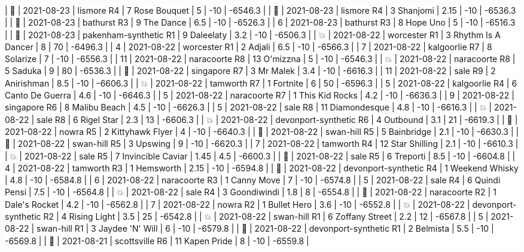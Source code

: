 | :3rd_place_medal: | 2021-08-23 | lismore R4             | 7 Rose Bouquet        |   5    |    -10   |  -6546.3 |
| :2nd_place_medal: | 2021-08-23 | lismore R4             | 3 Shanjomi            |   2.15 |    -10   |  -6536.3 |
| :2nd_place_medal: | 2021-08-23 | bathurst R3            | 9 The Dance           |   6.5  |    -10   |  -6526.3 |
| 6                 | 2021-08-23 | bathurst R3            | 8 Hope Uno            |   5    |    -10   |  -6516.3 |
| :3rd_place_medal: | 2021-08-23 | pakenham-synthetic R1  | 9 Daleelaty           |   3.2  |    -10   |  -6506.3 |
| :boom:            | 2021-08-22 | worcester R1           | 3 Rhythm Is A Dancer  |   8    |     70   |  -6496.3 |
| 4                 | 2021-08-22 | worcester R1           | 2 Adjali              |   6.5  |    -10   |  -6566.3 |
| 7                 | 2021-08-22 | kalgoorlie R7          | 8 Solarize            |   7    |    -10   |  -6556.3 |
| 11                | 2021-08-22 | naracoorte R8          | 13 O'mizzna           |   5    |    -10   |  -6546.3 |
| :boom:            | 2021-08-22 | naracoorte R8          | 5 Saduka              |   9    |     80   |  -6536.3 |
| :3rd_place_medal: | 2021-08-22 | singapore R7           | 3 Mr Malek            |   3.4  |    -10   |  -6616.3 |
| 11                | 2021-08-22 | sale R9                | 2 Anirishman          |   8.5  |    -10   |  -6606.3 |
| :boom:            | 2021-08-22 | tamworth R7            | 1 Fortnite            |   6    |     50   |  -6596.3 |
| 5                 | 2021-08-22 | kalgoorlie R4          | 6 Canto De Guerra     |   4.6  |    -10   |  -6646.3 |
| 5                 | 2021-08-22 | naracoorte R7          | 1 This Kid Rocks      |   4.2  |    -10   |  -6636.3 |
| 9                 | 2021-08-22 | singapore R6           | 8 Malibu Beach        |   4.5  |    -10   |  -6626.3 |
| 5                 | 2021-08-22 | sale R8                | 11 Diamondesque       |   4.8  |    -10   |  -6616.3 |
| :boom:            | 2021-08-22 | sale R8                | 6 Rigel Star          |   2.3  |     13   |  -6606.3 |
| :boom:            | 2021-08-22 | devonport-synthetic R6 | 4 Outbound            |   3.1  |     21   |  -6619.3 |
| :3rd_place_medal: | 2021-08-22 | nowra R5               | 2 Kittyhawk Flyer     |   4    |    -10   |  -6640.3 |
| :2nd_place_medal: | 2021-08-22 | swan-hill R5           | 5 Bainbridge          |   2.1  |    -10   |  -6630.3 |
| :3rd_place_medal: | 2021-08-22 | swan-hill R5           | 3 Upswing             |   9    |    -10   |  -6620.3 |
| 7                 | 2021-08-22 | tamworth R4            | 12 Star Shilling      |   2.1  |    -10   |  -6610.3 |
| :boom:            | 2021-08-22 | sale R5                | 7 Invincible Caviar   |   1.45 |      4.5 |  -6600.3 |
| :3rd_place_medal: | 2021-08-22 | sale R5                | 6 Treporti            |   8.5  |    -10   |  -6604.8 |
| 4                 | 2021-08-22 | tamworth R3            | 1 Hemsworth           |   2.15 |    -10   |  -6594.8 |
| :3rd_place_medal: | 2021-08-22 | devonport-synthetic R4 | 1 Weekend Whisky      |   4.8  |    -10   |  -6584.8 |
| 6                 | 2021-08-22 | naracoorte R3          | 1 Canny Move          |   7    |    -10   |  -6574.8 |
| 5                 | 2021-08-22 | sale R4                | 6 Quindi Pensi        |   7.5  |    -10   |  -6564.8 |
| :boom:            | 2021-08-22 | sale R4                | 3 Goondiwindi         |   1.8  |      8   |  -6554.8 |
| :2nd_place_medal: | 2021-08-22 | naracoorte R2          | 1 Dale's Rocket       |   4.2  |    -10   |  -6562.8 |
| 7                 | 2021-08-22 | nowra R2               | 1 Bullet Hero         |   3.6  |    -10   |  -6552.8 |
| :boom:            | 2021-08-22 | devonport-synthetic R2 | 4 Rising Light        |   3.5  |     25   |  -6542.8 |
| :boom:            | 2021-08-22 | swan-hill R1           | 6 Zoffany Street      |   2.2  |     12   |  -6567.8 |
| 5                 | 2021-08-22 | swan-hill R1           | 3 Jaydee 'N' Will     |   6    |    -10   |  -6579.8 |
| :2nd_place_medal: | 2021-08-22 | devonport-synthetic R1 | 2 Belmista            |   5.5  |    -10   |  -6569.8 |
| :3rd_place_medal: | 2021-08-21 | scottsville R6         | 11 Kapen Pride        |   8    |    -10   |  -6559.8 |